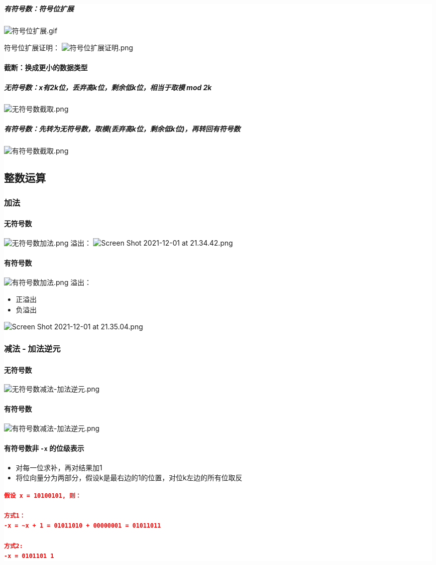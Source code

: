 
##### 有符号数：符号位扩展
![符号位扩展.gif](https://cdn.nlark.com/yuque/0/2021/gif/1488287/1638278664288-8e97c7c5-2d0b-4d44-99c6-9f9fce813a02.gif#clientId=u4fdbd714-cc9d-4&crop=0&crop=0&crop=1&crop=1&from=ui&id=u9175ed98&margin=%5Bobject%20Object%5D&name=%E7%AC%A6%E5%8F%B7%E4%BD%8D%E6%89%A9%E5%B1%95.gif&originHeight=1000&originWidth=1978&originalType=binary&ratio=1&rotation=0&showTitle=false&size=4073774&status=done&style=none&taskId=ub29e3f1a-f12c-49d6-9d89-f9205fd1b64&title=)


符号位扩展证明：
![符号位扩展证明.png](https://cdn.nlark.com/yuque/0/2021/png/1488287/1638278450029-e5bd23f6-b71b-4bab-9d51-7ce321e52fa2.png#clientId=u4fdbd714-cc9d-4&crop=0&crop=0&crop=1&crop=1&from=ui&id=uefa29e4c&margin=%5Bobject%20Object%5D&name=%E7%AC%A6%E5%8F%B7%E4%BD%8D%E6%89%A9%E5%B1%95%E8%AF%81%E6%98%8E.png&originHeight=854&originWidth=2108&originalType=binary&ratio=1&rotation=0&showTitle=false&size=551047&status=done&style=none&taskId=u65b8a1a0-c1b8-4be4-b521-651e9b812ad&title=)


#### 截断：换成更小的数据类型
##### 无符号数：x有2k位，丢弃高k位，剩余低k位，相当于取模 mod 2k
![无符号数截取.png](https://cdn.nlark.com/yuque/0/2021/png/1488287/1638278414780-24181968-c4a9-4d74-940a-da66d385a4a9.png#clientId=u4fdbd714-cc9d-4&crop=0&crop=0&crop=1&crop=1&from=ui&id=u328c342c&margin=%5Bobject%20Object%5D&name=%E6%97%A0%E7%AC%A6%E5%8F%B7%E6%95%B0%E6%88%AA%E5%8F%96.png&originHeight=518&originWidth=2204&originalType=binary&ratio=1&rotation=0&showTitle=false&size=418722&status=done&style=none&taskId=u036287b5-1e1a-454f-9072-f304a7df425&title=)
##### 有符号数：先转为无符号数，取模(丢弃高k位，剩余低k位)，再转回有符号数
![有符号数截取.png](https://cdn.nlark.com/yuque/0/2021/png/1488287/1638278426661-176cad8c-fe9d-4895-bba3-4f553a8b7e1f.png#clientId=u4fdbd714-cc9d-4&crop=0&crop=0&crop=1&crop=1&from=ui&id=u1c8152e1&margin=%5Bobject%20Object%5D&name=%E6%9C%89%E7%AC%A6%E5%8F%B7%E6%95%B0%E6%88%AA%E5%8F%96.png&originHeight=620&originWidth=2244&originalType=binary&ratio=1&rotation=0&showTitle=false&size=463693&status=done&style=none&taskId=uf422a27e-06ce-4747-bd3e-29935fd3f70&title=)
## 整数运算
### 加法
#### 无符号数
![无符号数加法.png](https://cdn.nlark.com/yuque/0/2021/png/1488287/1638365562718-8b56f761-ef4d-498a-b6c7-69b534dee0f3.png#clientId=uac42b9d8-2a1a-4&crop=0&crop=0&crop=1&crop=1&from=ui&id=u34141786&margin=%5Bobject%20Object%5D&name=%E6%97%A0%E7%AC%A6%E5%8F%B7%E6%95%B0%E5%8A%A0%E6%B3%95.png&originHeight=716&originWidth=2066&originalType=binary&ratio=1&rotation=0&showTitle=false&size=249918&status=done&style=none&taskId=u267aac0e-236c-409e-bbd6-11eab5acdfb&title=)
溢出：
![Screen Shot 2021-12-01 at 21.34.42.png](https://cdn.nlark.com/yuque/0/2021/png/1488287/1638365713982-3c861562-9729-45f3-801a-ad0c02ad3c22.png#clientId=uac42b9d8-2a1a-4&crop=0&crop=0&crop=1&crop=1&from=ui&id=u7b13037a&margin=%5Bobject%20Object%5D&name=Screen%20Shot%202021-12-01%20at%2021.34.42.png&originHeight=534&originWidth=1598&originalType=binary&ratio=1&rotation=0&showTitle=false&size=73433&status=done&style=none&taskId=u8a3333bb-5cc8-4634-b6c8-f744098c8d7&title=)
​

#### 有符号数
![有符号数加法.png](https://cdn.nlark.com/yuque/0/2021/png/1488287/1638365625338-952b1f58-9383-444a-bed5-cc5aae7cb9e6.png#clientId=uac42b9d8-2a1a-4&crop=0&crop=0&crop=1&crop=1&from=ui&id=u20c3c2b6&margin=%5Bobject%20Object%5D&name=%E6%9C%89%E7%AC%A6%E5%8F%B7%E6%95%B0%E5%8A%A0%E6%B3%95.png&originHeight=680&originWidth=2138&originalType=binary&ratio=1&rotation=0&showTitle=false&size=391832&status=done&style=none&taskId=uf361ae4e-a04d-4e41-8653-8ad48c802fe&title=)
溢出：

- 正溢出
- 负溢出

![Screen Shot 2021-12-01 at 21.35.04.png](https://cdn.nlark.com/yuque/0/2021/png/1488287/1638365721126-2028ecef-64e7-4911-baa5-fc79fe9234f9.png#clientId=uac42b9d8-2a1a-4&crop=0&crop=0&crop=1&crop=1&from=ui&id=u357616b5&margin=%5Bobject%20Object%5D&name=Screen%20Shot%202021-12-01%20at%2021.35.04.png&originHeight=684&originWidth=1526&originalType=binary&ratio=1&rotation=0&showTitle=false&size=136036&status=done&style=none&taskId=u9ba9d20d-c1f6-44d5-858e-265fb615b14&title=)


### 减法 - 加法逆元
#### 无符号数
![无符号数减法-加法逆元.png](https://cdn.nlark.com/yuque/0/2021/png/1488287/1638365771082-8b96806f-c1a5-42de-8df4-d51f8c504afe.png#clientId=uac42b9d8-2a1a-4&crop=0&crop=0&crop=1&crop=1&from=ui&id=u07465833&margin=%5Bobject%20Object%5D&name=%E6%97%A0%E7%AC%A6%E5%8F%B7%E6%95%B0%E5%87%8F%E6%B3%95-%E5%8A%A0%E6%B3%95%E9%80%86%E5%85%83.png&originHeight=762&originWidth=2212&originalType=binary&ratio=1&rotation=0&showTitle=false&size=291703&status=done&style=none&taskId=ue0ef25e4-273b-4a1d-bf38-e3db402b224&title=)
#### 有符号数
![有符号数减法-加法逆元.png](https://cdn.nlark.com/yuque/0/2021/png/1488287/1638365838003-277cd330-cd69-4099-8c0b-46f7ce996bf6.png#clientId=uac42b9d8-2a1a-4&crop=0&crop=0&crop=1&crop=1&from=ui&id=uf5eaf268&margin=%5Bobject%20Object%5D&name=%E6%9C%89%E7%AC%A6%E5%8F%B7%E6%95%B0%E5%87%8F%E6%B3%95-%E5%8A%A0%E6%B3%95%E9%80%86%E5%85%83.png&originHeight=932&originWidth=2052&originalType=binary&ratio=1&rotation=0&showTitle=false&size=362565&status=done&style=none&taskId=u781cbe0a-3774-4aee-a0a4-e358fe4d24e&title=)
#### 有符号数非 `-x` 的位级表示

- 对每一位求补，再对结果加1
- 将位向量分为两部分，假设k是最右边的1的位置，对位k左边的所有位取反
```json
假设 x = 10100101, 则：

方式1：
-x = ~x + 1 = 01011010 + 00000001 = 01011011

方式2:
-x = 0101101 1
```
